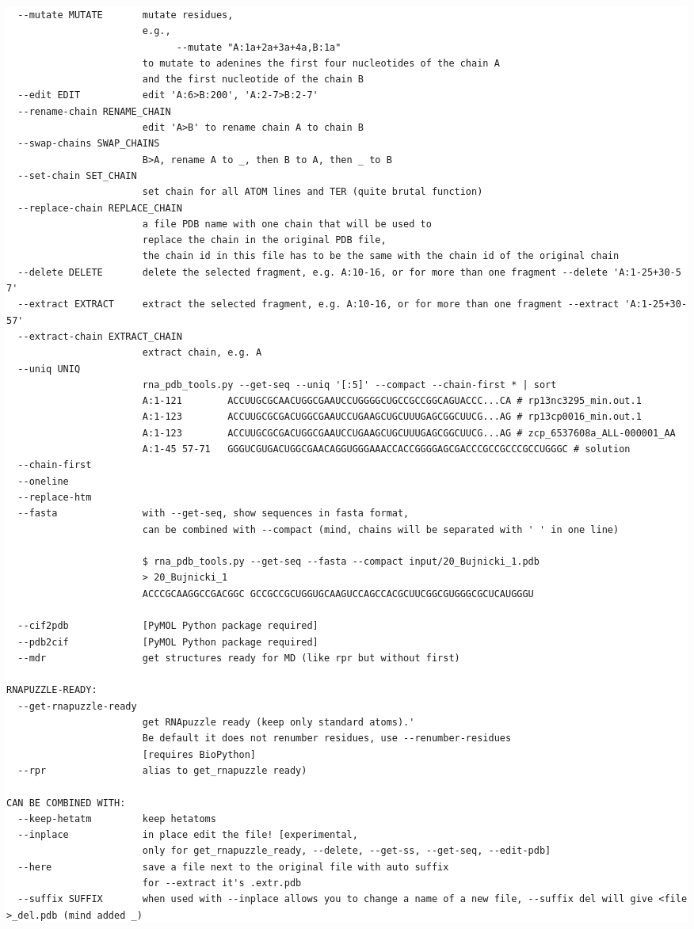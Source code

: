 ```
  --mutate MUTATE       mutate residues,
                        e.g.,
                              --mutate "A:1a+2a+3a+4a,B:1a"
                        to mutate to adenines the first four nucleotides of the chain A
                        and the first nucleotide of the chain B
  --edit EDIT           edit 'A:6>B:200', 'A:2-7>B:2-7'
  --rename-chain RENAME_CHAIN
                        edit 'A>B' to rename chain A to chain B
  --swap-chains SWAP_CHAINS
                        B>A, rename A to _, then B to A, then _ to B
  --set-chain SET_CHAIN
                        set chain for all ATOM lines and TER (quite brutal function)
  --replace-chain REPLACE_CHAIN
                        a file PDB name with one chain that will be used to
                        replace the chain in the original PDB file,
                        the chain id in this file has to be the same with the chain id of the original chain
  --delete DELETE       delete the selected fragment, e.g. A:10-16, or for more than one fragment --delete 'A:1-25+30-57'
  --extract EXTRACT     extract the selected fragment, e.g. A:10-16, or for more than one fragment --extract 'A:1-25+30-57'
  --extract-chain EXTRACT_CHAIN
                        extract chain, e.g. A
  --uniq UNIQ           
                        rna_pdb_tools.py --get-seq --uniq '[:5]' --compact --chain-first * | sort
                        A:1-121        ACCUUGCGCAACUGGCGAAUCCUGGGGCUGCCGCCGGCAGUACCC...CA # rp13nc3295_min.out.1
                        A:1-123        ACCUUGCGCGACUGGCGAAUCCUGAAGCUGCUUUGAGCGGCUUCG...AG # rp13cp0016_min.out.1
                        A:1-123        ACCUUGCGCGACUGGCGAAUCCUGAAGCUGCUUUGAGCGGCUUCG...AG # zcp_6537608a_ALL-000001_AA
                        A:1-45 57-71   GGGUCGUGACUGGCGAACAGGUGGGAAACCACCGGGGAGCGACCCGCCGCCCGCCUGGGC # solution
  --chain-first
  --oneline
  --replace-htm
  --fasta               with --get-seq, show sequences in fasta format,
                        can be combined with --compact (mind, chains will be separated with ' ' in one line)
                        
                        $ rna_pdb_tools.py --get-seq --fasta --compact input/20_Bujnicki_1.pdb
                        > 20_Bujnicki_1
                        ACCCGCAAGGCCGACGGC GCCGCCGCUGGUGCAAGUCCAGCCACGCUUCGGCGUGGGCGCUCAUGGGU
                        
  --cif2pdb             [PyMOL Python package required]
  --pdb2cif             [PyMOL Python package required]
  --mdr                 get structures ready for MD (like rpr but without first)

RNAPUZZLE-READY:
  --get-rnapuzzle-ready
                        get RNApuzzle ready (keep only standard atoms).'
                        Be default it does not renumber residues, use --renumber-residues
                        [requires BioPython]
  --rpr                 alias to get_rnapuzzle ready)

CAN BE COMBINED WITH:
  --keep-hetatm         keep hetatoms
  --inplace             in place edit the file! [experimental,
                        only for get_rnapuzzle_ready, --delete, --get-ss, --get-seq, --edit-pdb]
  --here                save a file next to the original file with auto suffix
                        for --extract it's .extr.pdb
  --suffix SUFFIX       when used with --inplace allows you to change a name of a new file, --suffix del will give <file>_del.pdb (mind added _)
```